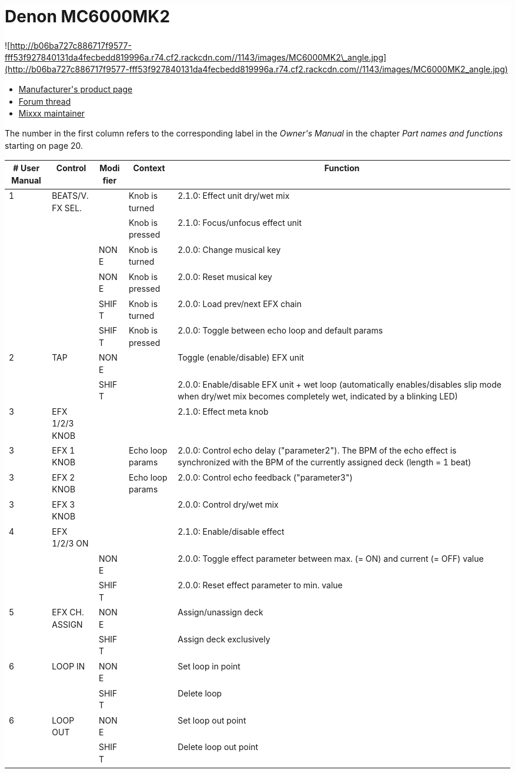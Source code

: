 # Denon MC6000MK2

![http://b06ba727c886717f9577-fff53f927840131da4fecbedd819996a.r74.cf2.rackcdn.com//1143/images/MC6000MK2\_angle.jpg](http://b06ba727c886717f9577-fff53f927840131da4fecbedd819996a.r74.cf2.rackcdn.com//1143/images/MC6000MK2_angle.jpg)

- [Manufacturer's product page](http://denondj.com/products/view/mc6000mk2)
- [Forum thread](http://www.mixxx.org/forums/viewtopic.php?f=7&t=6251)
- [Mixxx maintainer](https://github.com/uklotzde)

The number in the first column refers to the corresponding label in the
*Owner's Manual* in the chapter *Part names and functions* starting on
page 20.

| \# User Manual | Control               | Modifier | Context           | Function                                                                                                                                                  |
| -------------- | --------------------- | -------- | ----------------- | --------------------------------------------------------------------------------------------------------------------------------------------------------- |
| 1              | BEATS/V.FX SEL.       |          | Knob is turned    | 2.1.0: Effect unit dry/wet mix                                                                                                                            |
|                |                       |          | Knob is pressed   | 2.1.0: Focus/unfocus effect unit                                                                                                                          |
|                |                       | NONE     | Knob is turned    | 2.0.0: Change musical key                                                                                                                                 |
|                |                       | NONE     | Knob is pressed   | 2.0.0: Reset musical key                                                                                                                                  |
|                |                       | SHIFT    | Knob is turned    | 2.0.0: Load prev/next EFX chain                                                                                                                           |
|                |                       | SHIFT    | Knob is pressed   | 2.0.0: Toggle between echo loop and default params                                                                                                        |
| 2              | TAP                   | NONE     |                   | Toggle (enable/disable) EFX unit                                                                                                                          |
|                |                       | SHIFT    |                   | 2.0.0: Enable/disable EFX unit + wet loop (automatically enables/disables slip mode when dry/wet mix becomes completely wet, indicated by a blinking LED) |
| 3              | EFX 1/2/3 KNOB        |          |                   | 2.1.0: Effect meta knob                                                                                                                                   |
| 3              | EFX 1 KNOB            |          | Echo loop params  | 2.0.0: Control echo delay ("parameter2"). The BPM of the echo effect is synchronized with the BPM of the currently assigned deck (length = 1 beat)        |
| 3              | EFX 2 KNOB            |          | Echo loop params  | 2.0.0: Control echo feedback ("parameter3")                                                                                                               |
| 3              | EFX 3 KNOB            |          |                   | 2.0.0: Control dry/wet mix                                                                                                                                |
| 4              | EFX 1/2/3 ON          |          |                   | 2.1.0: Enable/disable effect                                                                                                                              |
|                |                       | NONE     |                   | 2.0.0: Toggle effect parameter between max. (= ON) and current (= OFF) value                                                                              |
|                |                       | SHIFT    |                   | 2.0.0: Reset effect parameter to min. value                                                                                                               |
| 5              | EFX CH. ASSIGN        | NONE     |                   | Assign/unassign deck                                                                                                                                      |
|                |                       | SHIFT    |                   | Assign deck exclusively                                                                                                                                   |
| 6              | LOOP IN               | NONE     |                   | Set loop in point                                                                                                                                         |
|                |                       | SHIFT    |                   | Delete loop                                                                                                                                               |
| 6              | LOOP OUT              | NONE     |                   | Set loop out point                                                                                                                                        |
|                |                       | SHIFT    |                   | Delete loop out point                                                                                                                                     |